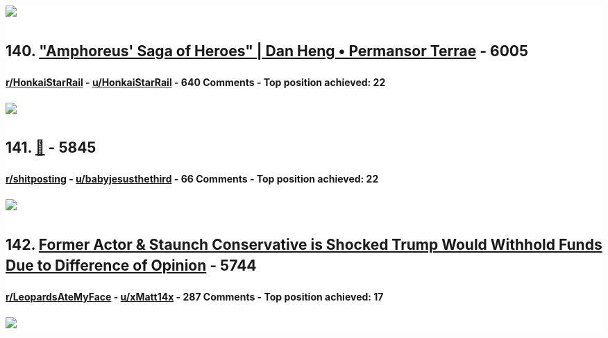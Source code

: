 <a href="https://i.redd.it/m8kwmbyzzzgf1.png"><img src="https://b.thumbs.redditmedia.com/60YOcHaRUzsmI3Ka2xnN_3owChYXPxIzsQnEI602u-c.jpg"></img></a>

## 140. ["Amphoreus' Saga of Heroes" | Dan Heng • Permansor Terrae](http://reddit.com/r/HonkaiStarRail/comments/1mh3gtp/amphoreus_saga_of_heroes_dan_heng_permansor_terrae/) - 6005
#### [r/HonkaiStarRail](http://reddit.com/r/HonkaiStarRail) - [u/HonkaiStarRail](http://reddit.com/u/HonkaiStarRail) - 640 Comments - Top position achieved: 22

<a href="https://i.redd.it/ikgf7sslcxgf1.png"><img src="https://b.thumbs.redditmedia.com/OF8CmOLD0c1uMVj45bg7AFvwjiWDczPhKdiov0Y_Vog.jpg"></img></a>

## 141. [🌹](http://reddit.com/r/shitposting/comments/1mh7izw/_/) - 5845
#### [r/shitposting](http://reddit.com/r/shitposting) - [u/babyjesusthethird](http://reddit.com/u/babyjesusthethird) - 66 Comments - Top position achieved: 22

<a href="https://i.redd.it/kk9wbrsrmygf1.jpeg"><img src="https://a.thumbs.redditmedia.com/UYDGKZ985Eck3kxOGBaQZ224KHc6abWSmfDcZeMBt48.jpg"></img></a>

## 142. [Former Actor &amp; Staunch Conservative is Shocked Trump Would Withhold Funds Due to Difference of Opinion](http://reddit.com/r/LeopardsAteMyFace/comments/1mhvw2o/former_actor_staunch_conservative_is_shocked/) - 5744
#### [r/LeopardsAteMyFace](http://reddit.com/r/LeopardsAteMyFace) - [u/xMatt14x](http://reddit.com/u/xMatt14x) - 287 Comments - Top position achieved: 17

<a href="https://i.redd.it/nmvyfhies3hf1.jpeg"><img src="https://b.thumbs.redditmedia.com/QqiA7FqFuUAKcq4CD0JExw4e-Ij-FlxAEodPnRb5vcE.jpg"></img></a>

